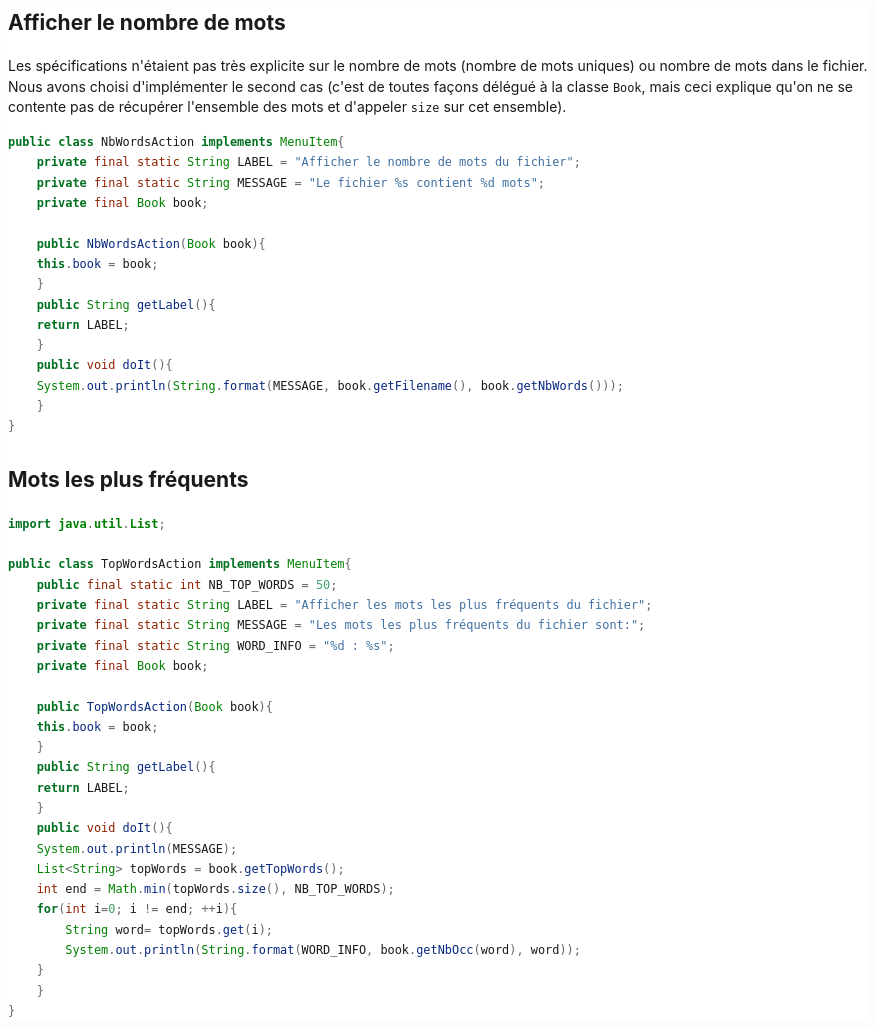 ## Afficher le nombre de mots

Les spécifications n'étaient pas très explicite sur le nombre de mots (nombre de mots uniques) ou nombre de mots dans le fichier. Nous avons choisi d'implémenter le second cas (c'est de toutes façons délégué à la classe `Book`, mais ceci explique qu'on ne se contente pas de récupérer l'ensemble des mots et d'appeler `size` sur cet ensemble).

```java
public class NbWordsAction implements MenuItem{
    private final static String LABEL = "Afficher le nombre de mots du fichier";
    private final static String MESSAGE = "Le fichier %s contient %d mots";
    private final Book book;

    public NbWordsAction(Book book){
	this.book = book;
    }
    public String getLabel(){
	return LABEL;
    }
    public void doIt(){
	System.out.println(String.format(MESSAGE, book.getFilename(), book.getNbWords()));
    }
}
```


<a id="orgfa25132"></a>

## Mots les plus fréquents

```java
import java.util.List;

public class TopWordsAction implements MenuItem{
    public final static int NB_TOP_WORDS = 50;
    private final static String LABEL = "Afficher les mots les plus fréquents du fichier";
    private final static String MESSAGE = "Les mots les plus fréquents du fichier sont:";
    private final static String WORD_INFO = "%d : %s";
    private final Book book;

    public TopWordsAction(Book book){
	this.book = book;
    }
    public String getLabel(){
	return LABEL;
    }
    public void doIt(){
	System.out.println(MESSAGE);
	List<String> topWords = book.getTopWords();
	int end = Math.min(topWords.size(), NB_TOP_WORDS);
	for(int i=0; i != end; ++i){
	    String word= topWords.get(i);
	    System.out.println(String.format(WORD_INFO, book.getNbOcc(word), word));
	}
    }
}
```
